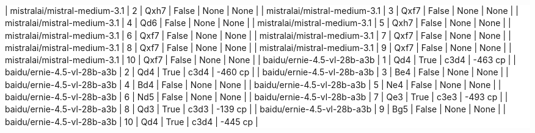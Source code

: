 | mistralai/mistral-medium-3.1 | 2 | Qxh7 | False | None | None |
| mistralai/mistral-medium-3.1 | 3 | Qxf7 | False | None | None |
| mistralai/mistral-medium-3.1 | 4 | Qd6 | False | None | None |
| mistralai/mistral-medium-3.1 | 5 | Qxh7 | False | None | None |
| mistralai/mistral-medium-3.1 | 6 | Qxf7 | False | None | None |
| mistralai/mistral-medium-3.1 | 7 | Qxf7 | False | None | None |
| mistralai/mistral-medium-3.1 | 8 | Qxf7 | False | None | None |
| mistralai/mistral-medium-3.1 | 9 | Qxf7 | False | None | None |
| mistralai/mistral-medium-3.1 | 10 | Qxf7 | False | None | None |
| baidu/ernie-4.5-vl-28b-a3b | 1 | Qd4 | True | c3d4 | -463 cp |
| baidu/ernie-4.5-vl-28b-a3b | 2 | Qd4 | True | c3d4 | -460 cp |
| baidu/ernie-4.5-vl-28b-a3b | 3 | Be4 | False | None | None |
| baidu/ernie-4.5-vl-28b-a3b | 4 | Bd4 | False | None | None |
| baidu/ernie-4.5-vl-28b-a3b | 5 | Ne4 | False | None | None |
| baidu/ernie-4.5-vl-28b-a3b | 6 | Nd5 | False | None | None |
| baidu/ernie-4.5-vl-28b-a3b | 7 | Qe3 | True | c3e3 | -493 cp |
| baidu/ernie-4.5-vl-28b-a3b | 8 | Qd3 | True | c3d3 | -139 cp |
| baidu/ernie-4.5-vl-28b-a3b | 9 | Bg5 | False | None | None |
| baidu/ernie-4.5-vl-28b-a3b | 10 | Qd4 | True | c3d4 | -445 cp |